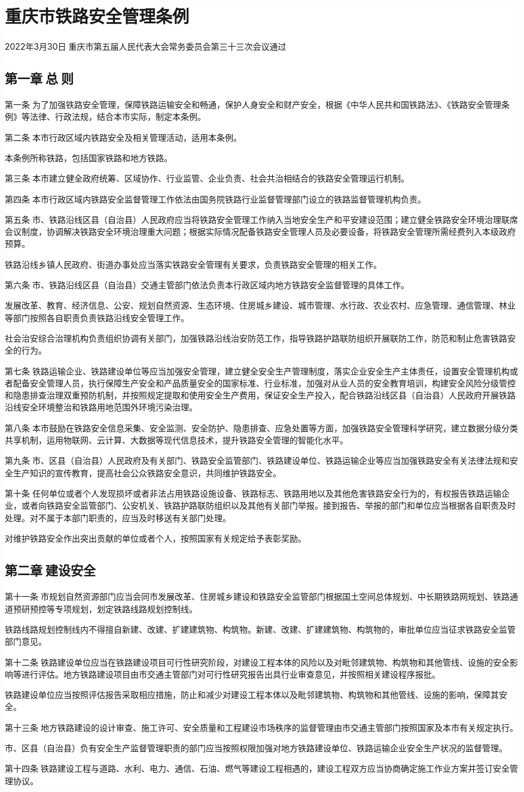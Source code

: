 # 重庆市铁路安全管理条例

2022年3月30日 重庆市第五届人民代表大会常务委员会第三十三次会议通过


## 第一章 总 则

第一条 为了加强铁路安全管理，保障铁路运输安全和畅通，保护人身安全和财产安全，根据《中华人民共和国铁路法》、《铁路安全管理条例》等法律、行政法规，结合本市实际，制定本条例。

第二条 本市行政区域内铁路安全及相关管理活动，适用本条例。

本条例所称铁路，包括国家铁路和地方铁路。

第三条 本市建立健全政府统筹、区域协作、行业监管、企业负责、社会共治相结合的铁路安全管理运行机制。

第四条 本市行政区域内铁路安全监督管理工作依法由国务院铁路行业监督管理部门设立的铁路监督管理机构负责。

第五条 市、铁路沿线区县（自治县）人民政府应当将铁路安全管理工作纳入当地安全生产和平安建设范围；建立健全铁路安全环境治理联席会议制度，协调解决铁路安全环境治理重大问题；根据实际情况配备铁路安全管理人员及必要设备，将铁路安全管理所需经费列入本级政府预算。

铁路沿线乡镇人民政府、街道办事处应当落实铁路安全管理有关要求，负责铁路安全管理的相关工作。

第六条 市、铁路沿线区县（自治县）交通主管部门依法负责本行政区域内地方铁路安全监督管理的具体工作。

发展改革、教育、经济信息、公安、规划自然资源、生态环境、住房城乡建设、城市管理、水行政、农业农村、应急管理、通信管理、林业等部门按照各自职责负责铁路沿线安全管理工作。

社会治安综合治理机构负责组织协调有关部门，加强铁路沿线治安防范工作，指导铁路护路联防组织开展联防工作，防范和制止危害铁路安全的行为。

第七条 铁路运输企业、铁路建设单位等应当加强安全管理，建立健全安全生产管理制度，落实企业安全生产主体责任，设置安全管理机构或者配备安全管理人员，执行保障生产安全和产品质量安全的国家标准、行业标准，加强对从业人员的安全教育培训，构建安全风险分级管控和隐患排查治理双重预防机制，并按照规定提取和使用安全生产费用，保证安全生产投入，配合铁路沿线区县（自治县）人民政府开展铁路沿线安全环境整治和铁路用地范围外环境污染治理。

第八条 本市鼓励在铁路安全信息采集、安全监测、安全防护、隐患排查、应急处置等方面，加强铁路安全管理科学研究，建立数据分级分类共享机制，运用物联网、云计算、大数据等现代信息技术，提升铁路安全管理的智能化水平。

第九条 市、区县（自治县）人民政府及有关部门、铁路安全监管部门、铁路建设单位、铁路运输企业等应当加强铁路安全有关法律法规和安全生产知识的宣传教育，提高社会公众铁路安全意识，共同维护铁路安全。

第十条 任何单位或者个人发现损坏或者非法占用铁路设施设备、铁路标志、铁路用地以及其他危害铁路安全行为的，有权报告铁路运输企业，或者向铁路安全监管部门、公安机关、铁路护路联防组织以及其他有关部门举报。接到报告、举报的部门和单位应当根据各自职责及时处理。对不属于本部门职责的，应当及时移送有关部门处理。

对维护铁路安全作出突出贡献的单位或者个人，按照国家有关规定给予表彰奖励。

## 第二章 建设安全

第十一条 市规划自然资源部门应当会同市发展改革、住房城乡建设和铁路安全监管部门根据国土空间总体规划、中长期铁路网规划、铁路通道预研预控等专项规划，划定铁路线路规划控制线。

铁路线路规划控制线内不得擅自新建、改建、扩建建筑物、构筑物。新建、改建、扩建建筑物、构筑物的，审批单位应当征求铁路安全监管部门意见。

第十二条 铁路建设单位应当在铁路建设项目可行性研究阶段，对建设工程本体的风险以及对毗邻建筑物、构筑物和其他管线、设施的安全影响等进行评估。地方铁路建设项目由市交通主管部门对可行性研究报告出具行业审查意见，并按照相关建设程序报批。

铁路建设单位应当按照评估报告采取相应措施，防止和减少对建设工程本体以及毗邻建筑物、构筑物和其他管线、设施的影响，保障其安全。

第十三条 地方铁路建设的设计审查、施工许可、安全质量和工程建设市场秩序的监督管理由市交通主管部门按照国家及本市有关规定执行。

市、区县（自治县）负有安全生产监督管理职责的部门应当按照权限加强对地方铁路建设单位、铁路运输企业安全生产状况的监督管理。

第十四条 铁路建设工程与道路、水利、电力、通信、石油、燃气等建设工程相遇的，建设工程双方应当协商确定施工作业方案并签订安全管理协议。
